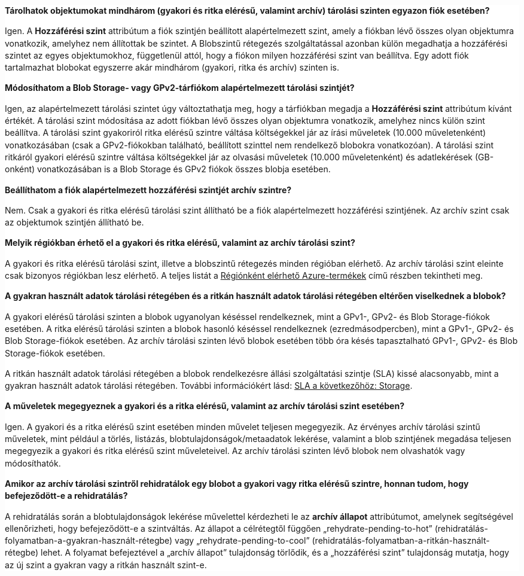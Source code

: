 **Tárolhatok objektumokat mindhárom (gyakori és ritka elérésű, valamint archív) tárolási szinten egyazon fiók esetében?**

Igen. A **Hozzáférési szint** attribútum a fiók szintjén beállított alapértelmezett szint, amely a fiókban lévő összes olyan objektumra vonatkozik, amelyhez nem állítottak be szintet. A Blobszintű rétegezés szolgáltatással azonban külön megadhatja a hozzáférési szintet az egyes objektumokhoz, függetlenül attól, hogy a fiókon milyen hozzáférési szint van beállítva. Egy adott fiók tartalmazhat blobokat egyszerre akár mindhárom (gyakori, ritka és archív) szinten is.

**Módosíthatom a Blob Storage- vagy GPv2-tárfiókom alapértelmezett tárolási szintjét?**

Igen, az alapértelmezett tárolási szintet úgy változtathatja meg, hogy a tárfiókban megadja a **Hozzáférési szint** attribútum kívánt értékét. A tárolási szint módosítása az adott fiókban lévő összes olyan objektumra vonatkozik, amelyhez nincs külön szint beállítva. A tárolási szint gyakoriról ritka elérésű szintre váltása költségekkel jár az írási műveletek (10.000 műveletenként) vonatkozásában (csak a GPv2-fiókokban található, beállított szinttel nem rendelkező blobokra vonatkozóan). A tárolási szint ritkáról gyakori elérésű szintre váltása költségekkel jár az olvasási műveletek (10.000 műveletenként) és adatlekérések (GB-onként) vonatkozásában is a Blob Storage és GPv2 fiókok összes blobja esetében.

**Beállíthatom a fiók alapértelmezett hozzáférési szintjét archív szintre?**

Nem. Csak a gyakori és ritka elérésű tárolási szint állítható be a fiók alapértelmezett hozzáférési szintjének. Az archív szint csak az objektumok szintjén állítható be.

**Melyik régiókban érhető el a gyakori és ritka elérésű, valamint az archív tárolási szint?**

A gyakori és ritka elérésű tárolási szint, illetve a blobszintű rétegezés minden régióban elérhető. Az archív tárolási szint eleinte csak bizonyos régiókban lesz elérhető. A teljes listát a [Régiónként elérhető Azure-termékek](https://azure.microsoft.com/regions/services/) című részben tekintheti meg.

**A gyakran használt adatok tárolási rétegében és a ritkán használt adatok tárolási rétegében eltérően viselkednek a blobok?**

A gyakori elérésű tárolási szinten a blobok ugyanolyan késéssel rendelkeznek, mint a GPv1-, GPv2- és Blob Storage-fiókok esetében. A ritka elérésű tárolási szinten a blobok hasonló késéssel rendelkeznek (ezredmásodpercben), mint a GPv1-, GPv2- és Blob Storage-fiókok esetében. Az archív tárolási szinten lévő blobok esetében több óra késés tapasztalható GPv1-, GPv2- és Blob Storage-fiókok esetében.

A ritkán használt adatok tárolási rétegében a blobok rendelkezésre állási szolgáltatási szintje (SLA) kissé alacsonyabb, mint a gyakran használt adatok tárolási rétegében. További információkért lásd: [SLA a következőhöz: Storage](https://azure.microsoft.com/support/legal/sla/storage/v1_2/).

**A műveletek megegyeznek a gyakori és a ritka elérésű, valamint az archív tárolási szint esetében?**

Igen. A gyakori és a ritka elérésű szint esetében minden művelet teljesen megegyezik. Az érvényes archív tárolási szintű műveletek, mint például a törlés, listázás, blobtulajdonságok/metaadatok lekérése, valamint a blob szintjének megadása teljesen megegyezik a gyakori és ritka elérésű szint műveleteivel. Az archív tárolási szinten lévő blobok nem olvashatók vagy módosíthatók.

**Amikor az archív tárolási szintről rehidratálok egy blobot a gyakori vagy ritka elérésű szintre, honnan tudom, hogy befejeződött-e a rehidratálás?**

A rehidratálás során a blobtulajdonságok lekérése művelettel kérdezheti le az **archív állapot** attribútumot, amelynek segítségével ellenőrizheti, hogy befejeződött-e a szintváltás. Az állapot a célrétegtől függően „rehydrate-pending-to-hot” (rehidratálás-folyamatban-a-gyakran-használt-rétegbe) vagy „rehydrate-pending-to-cool” (rehidratálás-folyamatban-a-ritkán-használt-rétegbe) lehet. A folyamat befejeztével a „archív állapot” tulajdonság törlődik, és a „hozzáférési szint” tulajdonság mutatja, hogy az új szint a gyakran vagy a ritkán használt szint-e.  
